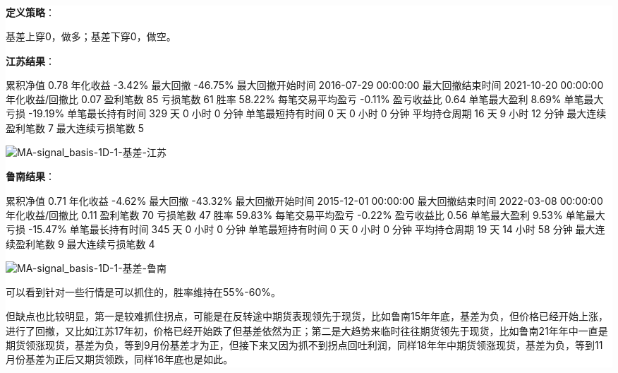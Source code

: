 **定义策略**：

基差上穿0，做多；基差下穿0，做空。

**江苏结果**：

累积净值                     0.78
年化收益                   -3.42%
最大回撤                  -46.75%
最大回撤开始时间  2016-07-29 00:00:00
最大回撤结束时间  2021-10-20 00:00:00
年化收益/回撤比                 0.07
盈利笔数                       85
亏损笔数                       61
胜率                     58.22%
每笔交易平均盈亏               -0.11%
盈亏收益比                    0.64
单笔最大盈利                  8.69%
单笔最大亏损                -19.19%
单笔最长持有时间      329 天 0 小时 0 分钟
单笔最短持有时间        0 天 0 小时 0 分钟
平均持仓周期        16 天 9 小时 12 分钟
最大连续盈利笔数                    7
最大连续亏损笔数                    5

![MA-signal_basis-1D-1-基差-江苏](https://raw.githubusercontent.com/xuelixunhua/xuelixunhua.github.io/main/assets\images\articles\quantization\期货多空逻辑\MA-signal_basis-1D-1-基差-江苏.png)

**鲁南结果**：

累积净值                     0.71
年化收益                   -4.62%
最大回撤                  -43.32%
最大回撤开始时间  2015-12-01 00:00:00
最大回撤结束时间  2022-03-08 00:00:00
年化收益/回撤比                 0.11
盈利笔数                       70
亏损笔数                       47
胜率                     59.83%
每笔交易平均盈亏               -0.22%
盈亏收益比                    0.56
单笔最大盈利                  9.53%
单笔最大亏损                -15.47%
单笔最长持有时间      345 天 0 小时 0 分钟
单笔最短持有时间        0 天 0 小时 0 分钟
平均持仓周期       19 天 14 小时 58 分钟
最大连续盈利笔数                    9
最大连续亏损笔数                    4

![MA-signal_basis-1D-1-基差-鲁南](https://raw.githubusercontent.com/xuelixunhua/xuelixunhua.github.io/main/assets\images\articles\quantization\期货多空逻辑\MA-signal_basis-1D-1-基差-鲁南.png)

可以看到针对一些行情是可以抓住的，胜率维持在55%-60%。

但缺点也比较明显，第一是较难抓住拐点，可能是在反转途中期货表现领先于现货，比如鲁南15年年底，基差为负，但价格已经开始上涨，进行了回撤，又比如江苏17年初，价格已经开始跌了但基差依然为正；第二是大趋势来临时往往期货领先于现货，比如鲁南21年年中一直是期货领涨现货，基差为负，等到9月份基差才为正，但接下来又因为抓不到拐点回吐利润，同样18年年中期货领涨现货，基差为负，等到11月份基差为正后又期货领跌，同样16年底也是如此。

